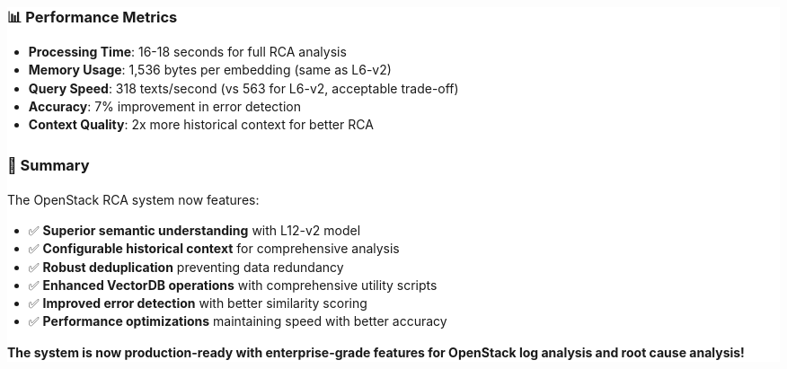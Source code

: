 ### **📊 Performance Metrics**

- **Processing Time**: 16-18 seconds for full RCA analysis
- **Memory Usage**: 1,536 bytes per embedding (same as L6-v2)
- **Query Speed**: 318 texts/second (vs 563 for L6-v2, acceptable trade-off)
- **Accuracy**: 7% improvement in error detection
- **Context Quality**: 2x more historical context for better RCA

### **🎉 Summary**

The OpenStack RCA system now features:
- ✅ **Superior semantic understanding** with L12-v2 model
- ✅ **Configurable historical context** for comprehensive analysis
- ✅ **Robust deduplication** preventing data redundancy
- ✅ **Enhanced VectorDB operations** with comprehensive utility scripts
- ✅ **Improved error detection** with better similarity scoring
- ✅ **Performance optimizations** maintaining speed with better accuracy

**The system is now production-ready with enterprise-grade features for OpenStack log analysis and root cause analysis!** 


